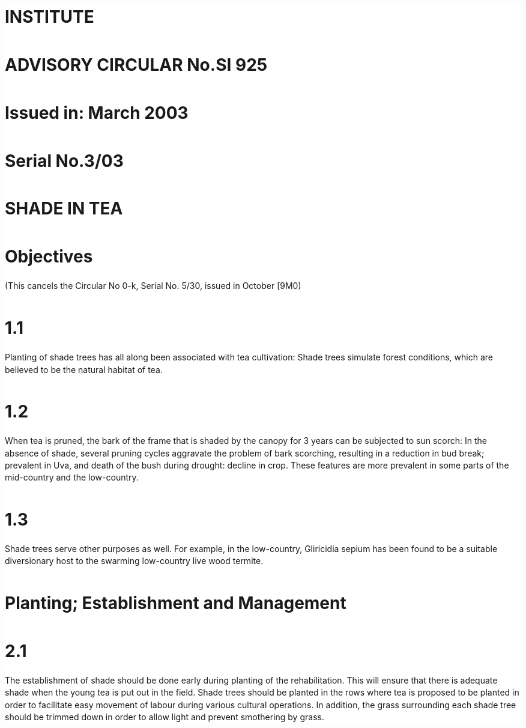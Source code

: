 # INSTITUTE

# ADVISORY CIRCULAR No.SI 925

# Issued in: March 2003

# Serial No.3/03

# SHADE IN TEA

# Objectives

(This cancels the Circular No 0-k, Serial No. 5/30, issued in October [9M0)

# 1.1

Planting of shade trees has all along been associated with tea cultivation: Shade trees simulate forest conditions, which are believed to be the natural habitat of tea.

# 1.2

When tea is pruned, the bark of the frame that is shaded by the canopy for 3 years can be subjected to sun scorch: In the absence of shade, several pruning cycles aggravate the problem of bark scorching, resulting in a reduction in bud break; prevalent in Uva, and death of the bush during drought: decline in crop. These features are more prevalent in some parts of the mid-country and the low-country.

# 1.3

Shade trees serve other purposes as well. For example, in the low-country, Gliricidia sepium has been found to be a suitable diversionary host to the swarming low-country live wood termite.

# Planting; Establishment and Management

# 2.1

The establishment of shade should be done early during planting of the rehabilitation. This will ensure that there is adequate shade when the young tea is put out in the field. Shade trees should be planted in the rows where tea is proposed to be planted in order to facilitate easy movement of labour during various cultural operations. In addition, the grass surrounding each shade tree should be trimmed down in order to allow light and prevent smothering by grass.
